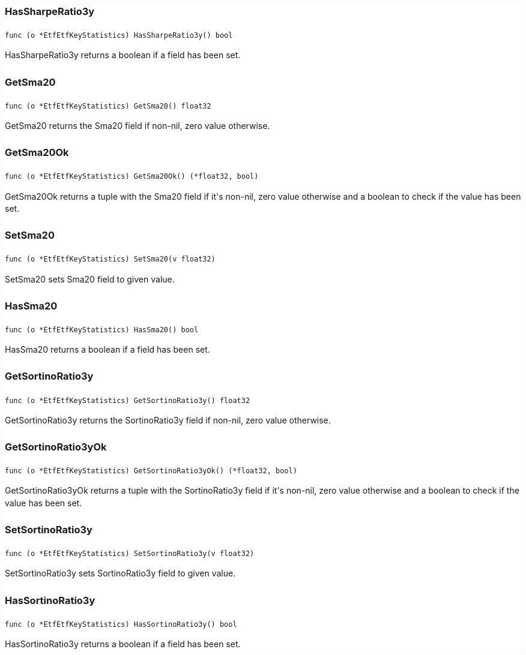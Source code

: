 ### HasSharpeRatio3y

`func (o *EtfEtfKeyStatistics) HasSharpeRatio3y() bool`

HasSharpeRatio3y returns a boolean if a field has been set.

### GetSma20

`func (o *EtfEtfKeyStatistics) GetSma20() float32`

GetSma20 returns the Sma20 field if non-nil, zero value otherwise.

### GetSma20Ok

`func (o *EtfEtfKeyStatistics) GetSma20Ok() (*float32, bool)`

GetSma20Ok returns a tuple with the Sma20 field if it's non-nil, zero value otherwise
and a boolean to check if the value has been set.

### SetSma20

`func (o *EtfEtfKeyStatistics) SetSma20(v float32)`

SetSma20 sets Sma20 field to given value.

### HasSma20

`func (o *EtfEtfKeyStatistics) HasSma20() bool`

HasSma20 returns a boolean if a field has been set.

### GetSortinoRatio3y

`func (o *EtfEtfKeyStatistics) GetSortinoRatio3y() float32`

GetSortinoRatio3y returns the SortinoRatio3y field if non-nil, zero value otherwise.

### GetSortinoRatio3yOk

`func (o *EtfEtfKeyStatistics) GetSortinoRatio3yOk() (*float32, bool)`

GetSortinoRatio3yOk returns a tuple with the SortinoRatio3y field if it's non-nil, zero value otherwise
and a boolean to check if the value has been set.

### SetSortinoRatio3y

`func (o *EtfEtfKeyStatistics) SetSortinoRatio3y(v float32)`

SetSortinoRatio3y sets SortinoRatio3y field to given value.

### HasSortinoRatio3y

`func (o *EtfEtfKeyStatistics) HasSortinoRatio3y() bool`

HasSortinoRatio3y returns a boolean if a field has been set.
